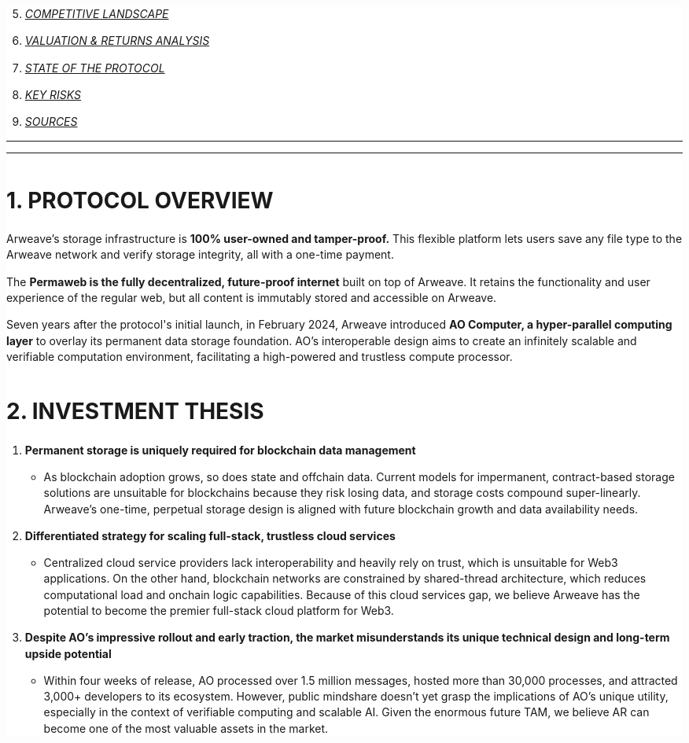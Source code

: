 5. [*COMPETITIVE LANDSCAPE*](#competitive-landscape)

6. [*VALUATION & RETURNS ANALYSIS*](#valuation-returns-analysis)

7. [*STATE OF THE PROTOCOL*](#state-of-the-protocol)

8. [*KEY RISKS*](#key-risks-1)

9. [*SOURCES*](#sources-1)
---
---
# **1. PROTOCOL OVERVIEW** 
<a id="protocol-overview"></a>

Arweave’s storage infrastructure is **100% user-owned and tamper-proof.** This flexible platform lets users save any file type to the Arweave network and verify storage integrity, all with a one-time payment.  

The **Permaweb is the fully decentralized, future-proof internet** built on top of Arweave. It retains the functionality and user experience of the regular web, but all content is immutably stored and accessible on Arweave. 

Seven years after the protocol's initial launch, in February 2024, Arweave introduced **AO Computer, a hyper-parallel computing layer** to overlay its permanent data storage foundation. AO’s interoperable design aims to create an infinitely scalable and verifiable computation environment, facilitating a high-powered and trustless compute processor. 

# **2. INVESTMENT THESIS**
<a id="investment-thesis-1"></a>

1. **Permanent storage is uniquely required for blockchain data management**

   * As blockchain adoption grows, so does state and offchain data. Current models for impermanent, contract-based storage solutions are unsuitable for blockchains because they risk losing data, and storage costs compound super-linearly. Arweave’s one-time, perpetual storage design is aligned with future blockchain growth and data availability needs.   
       
2. **Differentiated strategy for scaling full-stack, trustless cloud services**

   * Centralized cloud service providers lack interoperability and heavily rely on trust, which is unsuitable for Web3 applications. On the other hand, blockchain networks are constrained by shared-thread architecture, which reduces computational load and onchain logic capabilities. Because of this cloud services gap, we believe Arweave has the potential to become the premier full-stack cloud platform for Web3.  
       
3. **Despite AO’s impressive rollout and early traction, the market misunderstands its unique technical design and long-term upside potential**

   * Within four weeks of release, AO processed over 1.5 million messages, hosted more than 30,000 processes, and attracted 3,000+ developers to its ecosystem. However, public mindshare doesn’t yet grasp the implications of AO’s unique utility, especially in the context of verifiable computing and scalable AI. Given the enormous future TAM, we believe AR can become one of the most valuable assets in the market.  
